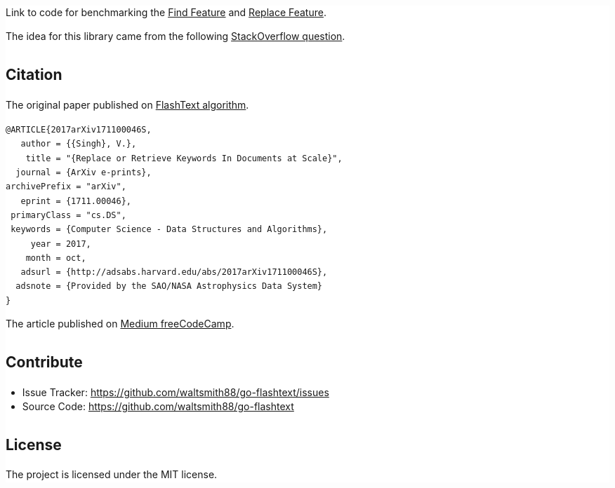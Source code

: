Link to code for benchmarking the [Find Feature](https://gist.github.com/vi3k6i5/604eefd92866d081cfa19f862224e4a0) and [Replace Feature](https://gist.github.com/vi3k6i5/dc3335ee46ab9f650b19885e8ade6c7a).

The idea for this library came from the following [StackOverflow question](https://stackoverflow.com/questions/44178449/regex-replace-is-taking-time-for-millions-of-documents-how-to-make-it-faster).

## Citation

The original paper published on [FlashText algorithm](https://arxiv.org/abs/1711.00046).

```
@ARTICLE{2017arXiv171100046S,
   author = {{Singh}, V.},
    title = "{Replace or Retrieve Keywords In Documents at Scale}",
  journal = {ArXiv e-prints},
archivePrefix = "arXiv",
   eprint = {1711.00046},
 primaryClass = "cs.DS",
 keywords = {Computer Science - Data Structures and Algorithms},
     year = 2017,
    month = oct,
   adsurl = {http://adsabs.harvard.edu/abs/2017arXiv171100046S},
  adsnote = {Provided by the SAO/NASA Astrophysics Data System}
}
```

The article published on [Medium freeCodeCamp](https://medium.freecodecamp.org/regex-was-taking-5-days-flashtext-does-it-in-15-minutes-55f04411025f).



## Contribute

- Issue Tracker: <https://github.com/waltsmith88/go-flashtext/issues>
- Source Code: <https://github.com/waltsmith88/go-flashtext>



## License

The project is licensed under the MIT license.
